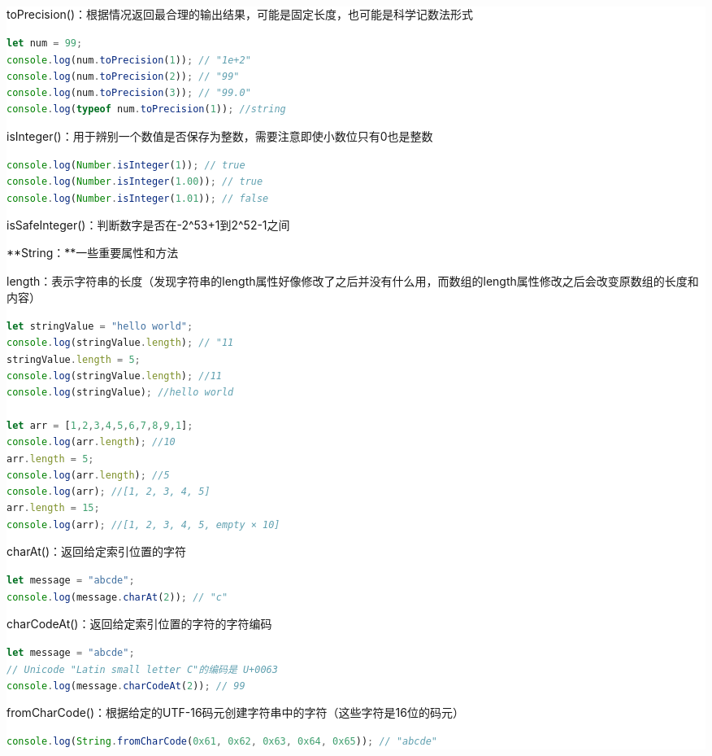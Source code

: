 toPrecision()：根据情况返回最合理的输出结果，可能是固定长度，也可能是科学记数法形式

```javascript
let num = 99; 
console.log(num.toPrecision(1)); // "1e+2"
console.log(num.toPrecision(2)); // "99"
console.log(num.toPrecision(3)); // "99.0"
console.log(typeof num.toPrecision(1)); //string
```

isInteger()：用于辨别一个数值是否保存为整数，需要注意即使小数位只有0也是整数

```javascript
console.log(Number.isInteger(1)); // true 
console.log(Number.isInteger(1.00)); // true 
console.log(Number.isInteger(1.01)); // false
```

isSafeInteger()：判断数字是否在-2^53+1到2^52-1之间

**String：**一些重要属性和方法

length：表示字符串的长度（发现字符串的length属性好像修改了之后并没有什么用，而数组的length属性修改之后会改变原数组的长度和内容）

```javascript
let stringValue = "hello world"; 
console.log(stringValue.length); // "11
stringValue.length = 5;
console.log(stringValue.length); //11
console.log(stringValue); //hello world

let arr = [1,2,3,4,5,6,7,8,9,1];
console.log(arr.length); //10
arr.length = 5;
console.log(arr.length); //5
console.log(arr); //[1, 2, 3, 4, 5]
arr.length = 15;
console.log(arr); //[1, 2, 3, 4, 5, empty × 10]
```

charAt()：返回给定索引位置的字符

```javascript
let message = "abcde"; 
console.log(message.charAt(2)); // "c"
```

charCodeAt()：返回给定索引位置的字符的字符编码

```javascript
let message = "abcde"; 
// Unicode "Latin small letter C"的编码是 U+0063 
console.log(message.charCodeAt(2)); // 99
```

fromCharCode()：根据给定的UTF-16码元创建字符串中的字符（这些字符是16位的码元）

```javascript
console.log(String.fromCharCode(0x61, 0x62, 0x63, 0x64, 0x65)); // "abcde"
```
